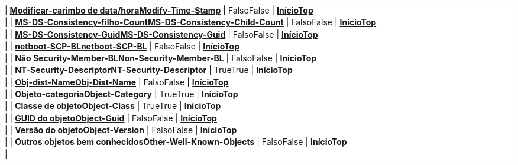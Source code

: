 | [<span data-ttu-id="29f0d-256">**Modificar-carimbo de data/hora**</span><span class="sxs-lookup"><span data-stu-id="29f0d-256">**Modify-Time-Stamp**</span></span>](a-modifytimestamp.md)                            | <span data-ttu-id="29f0d-257">Falso</span><span class="sxs-lookup"><span data-stu-id="29f0d-257">False</span></span>     | [<span data-ttu-id="29f0d-258">**Início**</span><span class="sxs-lookup"><span data-stu-id="29f0d-258">**Top**</span></span>](c-top.md)<br/> |
| [<span data-ttu-id="29f0d-259">**MS-DS-Consistency-filho-Count**</span><span class="sxs-lookup"><span data-stu-id="29f0d-259">**MS-DS-Consistency-Child-Count**</span></span>](a-ms-ds-consistencychildcount.md)    | <span data-ttu-id="29f0d-260">Falso</span><span class="sxs-lookup"><span data-stu-id="29f0d-260">False</span></span>     | [<span data-ttu-id="29f0d-261">**Início**</span><span class="sxs-lookup"><span data-stu-id="29f0d-261">**Top**</span></span>](c-top.md)<br/> |
| [<span data-ttu-id="29f0d-262">**MS-DS-Consistency-Guid**</span><span class="sxs-lookup"><span data-stu-id="29f0d-262">**MS-DS-Consistency-Guid**</span></span>](a-ms-ds-consistencyguid.md)                 | <span data-ttu-id="29f0d-263">Falso</span><span class="sxs-lookup"><span data-stu-id="29f0d-263">False</span></span>     | [<span data-ttu-id="29f0d-264">**Início**</span><span class="sxs-lookup"><span data-stu-id="29f0d-264">**Top**</span></span>](c-top.md)<br/> |
| [<span data-ttu-id="29f0d-265">**netboot-SCP-BL**</span><span class="sxs-lookup"><span data-stu-id="29f0d-265">**netboot-SCP-BL**</span></span>](a-netbootscpbl.md)                                  | <span data-ttu-id="29f0d-266">Falso</span><span class="sxs-lookup"><span data-stu-id="29f0d-266">False</span></span>     | [<span data-ttu-id="29f0d-267">**Início**</span><span class="sxs-lookup"><span data-stu-id="29f0d-267">**Top**</span></span>](c-top.md)<br/> |
| [<span data-ttu-id="29f0d-268">**Não Security-Member-BL**</span><span class="sxs-lookup"><span data-stu-id="29f0d-268">**Non-Security-Member-BL**</span></span>](a-nonsecuritymemberbl.md)                   | <span data-ttu-id="29f0d-269">Falso</span><span class="sxs-lookup"><span data-stu-id="29f0d-269">False</span></span>     | [<span data-ttu-id="29f0d-270">**Início**</span><span class="sxs-lookup"><span data-stu-id="29f0d-270">**Top**</span></span>](c-top.md)<br/> |
| [<span data-ttu-id="29f0d-271">**NT-Security-Descriptor**</span><span class="sxs-lookup"><span data-stu-id="29f0d-271">**NT-Security-Descriptor**</span></span>](a-ntsecuritydescriptor.md)                  | <span data-ttu-id="29f0d-272">True</span><span class="sxs-lookup"><span data-stu-id="29f0d-272">True</span></span>      | [<span data-ttu-id="29f0d-273">**Início**</span><span class="sxs-lookup"><span data-stu-id="29f0d-273">**Top**</span></span>](c-top.md)<br/> |
| [<span data-ttu-id="29f0d-274">**Obj-dist-Name**</span><span class="sxs-lookup"><span data-stu-id="29f0d-274">**Obj-Dist-Name**</span></span>](a-distinguishedname.md)                              | <span data-ttu-id="29f0d-275">Falso</span><span class="sxs-lookup"><span data-stu-id="29f0d-275">False</span></span>     | [<span data-ttu-id="29f0d-276">**Início**</span><span class="sxs-lookup"><span data-stu-id="29f0d-276">**Top**</span></span>](c-top.md)<br/> |
| [<span data-ttu-id="29f0d-277">**Objeto-categoria**</span><span class="sxs-lookup"><span data-stu-id="29f0d-277">**Object-Category**</span></span>](a-objectcategory.md)                               | <span data-ttu-id="29f0d-278">True</span><span class="sxs-lookup"><span data-stu-id="29f0d-278">True</span></span>      | [<span data-ttu-id="29f0d-279">**Início**</span><span class="sxs-lookup"><span data-stu-id="29f0d-279">**Top**</span></span>](c-top.md)<br/> |
| [<span data-ttu-id="29f0d-280">**Classe de objeto**</span><span class="sxs-lookup"><span data-stu-id="29f0d-280">**Object-Class**</span></span>](a-objectclass.md)                                     | <span data-ttu-id="29f0d-281">True</span><span class="sxs-lookup"><span data-stu-id="29f0d-281">True</span></span>      | [<span data-ttu-id="29f0d-282">**Início**</span><span class="sxs-lookup"><span data-stu-id="29f0d-282">**Top**</span></span>](c-top.md)<br/> |
| [<span data-ttu-id="29f0d-283">**GUID do objeto**</span><span class="sxs-lookup"><span data-stu-id="29f0d-283">**Object-Guid**</span></span>](a-objectguid.md)                                       | <span data-ttu-id="29f0d-284">Falso</span><span class="sxs-lookup"><span data-stu-id="29f0d-284">False</span></span>     | [<span data-ttu-id="29f0d-285">**Início**</span><span class="sxs-lookup"><span data-stu-id="29f0d-285">**Top**</span></span>](c-top.md)<br/> |
| [<span data-ttu-id="29f0d-286">**Versão do objeto**</span><span class="sxs-lookup"><span data-stu-id="29f0d-286">**Object-Version**</span></span>](a-objectversion.md)                                 | <span data-ttu-id="29f0d-287">Falso</span><span class="sxs-lookup"><span data-stu-id="29f0d-287">False</span></span>     | [<span data-ttu-id="29f0d-288">**Início**</span><span class="sxs-lookup"><span data-stu-id="29f0d-288">**Top**</span></span>](c-top.md)<br/> |
| [<span data-ttu-id="29f0d-289">**Outros objetos bem conhecidos**</span><span class="sxs-lookup"><span data-stu-id="29f0d-289">**Other-Well-Known-Objects**</span></span>](a-otherwellknownobjects.md)               | <span data-ttu-id="29f0d-290">Falso</span><span class="sxs-lookup"><span data-stu-id="29f0d-290">False</span></span>     | [<span data-ttu-id="29f0d-291">**Início**</span><span class="sxs-lookup"><span data-stu-id="29f0d-291">**Top**</span></span>](c-top.md)<br/> |
